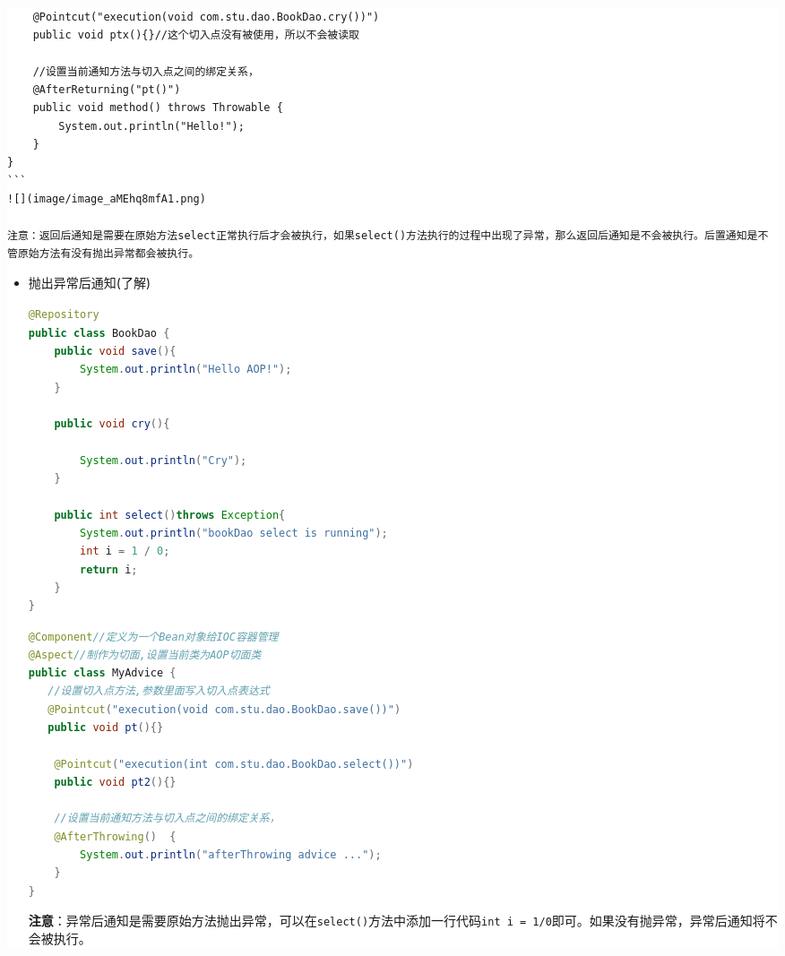         @Pointcut("execution(void com.stu.dao.BookDao.cry())")
        public void ptx(){}//这个切入点没有被使用，所以不会被读取

        //设置当前通知方法与切入点之间的绑定关系，
        @AfterReturning("pt()")
        public void method() throws Throwable {
            System.out.println("Hello!");
        }
    }
    ```
    ![](image/image_aMEhq8mfA1.png)

    注意：返回后通知是需要在原始方法select正常执行后才会被执行，如果select()方法执行的过程中出现了异常，那么返回后通知是不会被执行。后置通知是不管原始方法有没有抛出异常都会被执行。
-   抛出异常后通知(了解)
    ```java
    @Repository
    public class BookDao {
        public void save(){
            System.out.println("Hello AOP!");
        }

        public void cry(){

            System.out.println("Cry");
        }

        public int select()throws Exception{
            System.out.println("bookDao select is running");
            int i = 1 / 0;
            return i;
        }
    }
    ```
    ```java
    @Component//定义为一个Bean对象给IOC容器管理
    @Aspect//制作为切面,设置当前类为AOP切面类
    public class MyAdvice {
       //设置切入点方法,参数里面写入切入点表达式
       @Pointcut("execution(void com.stu.dao.BookDao.save())")
       public void pt(){}

        @Pointcut("execution(int com.stu.dao.BookDao.select())")
        public void pt2(){}

        //设置当前通知方法与切入点之间的绑定关系，
        @AfterThrowing()  {
            System.out.println("afterThrowing advice ...");
        }
    }
    ```
    **注意**：异常后通知是需要原始方法抛出异常，可以在`select()`方法中添加一行代码`int i = 1/0`即可。如果没有抛异常，异常后通知将不会被执行。
